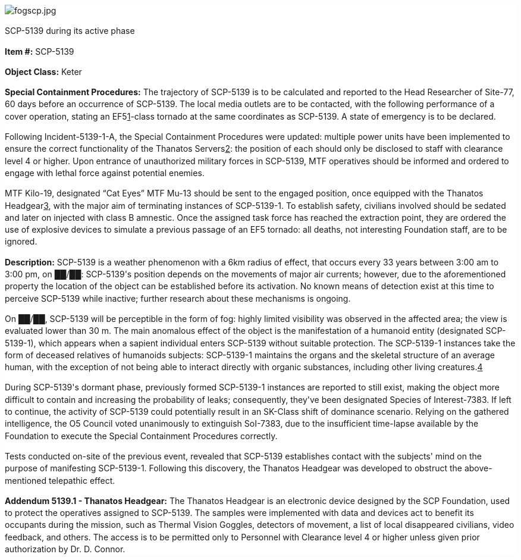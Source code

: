 ![fogscp.jpg](http://scp-wiki.wdfiles.com/local--files/scp-5139/fogscp.jpg)

SCP-5139 during its active phase

**Item #:** SCP-5139

**Object Class:** Keter

**Special Containment Procedures:** The trajectory of SCP-5139 is to be calculated and reported to the Head Researcher of Site-77, 60 days before an occurrence of SCP-5139. The local media outlets are to be contacted, with the following performance of a cover operation, stating an EF5[1](javascript:;)\-class tornado at the same coordinates as SCP-5139. A state of emergency is to be declared.

Following Incident-5139-1-A, the Special Containment Procedures were updated: multiple power units have been implemented to ensure the correct functionality of the Thanatos Servers[2](javascript:;): the position of each should only be disclosed to staff with clearance level 4 or higher. Upon entrance of unauthorized military forces in SCP-5139, MTF operatives should be informed and ordered to engage with lethal force against potential enemies.

MTF Kilo-19, designated “Cat Eyes” MTF Mu-13 should be sent to the engaged position, once equipped with the Thanatos Headgear[3](javascript:;), with the major aim of terminating instances of SCP-5139-1. To establish safety, civilians involved should be sedated and later on injected with class B amnestic. Once the assigned task force has reached the extraction point, they are ordered the use of explosive devices to simulate a previous passage of an EF5 tornado: all deaths, not interesting Foundation staff, are to be ignored.

**Description:** SCP-5139 is a weather phenomenon with a 6km radius of effect, that occurs every 33 years between 3:00 am to 3:00 pm, on ██/██: SCP-5139's position depends on the movements of major air currents; however, due to the aforementioned property the location of the object can be established before its activation. No known means of detection exist at this time to perceive SCP-5139 while inactive; further research about these mechanisms is ongoing.

On ██/██, SCP-5139 will be perceptible in the form of fog: highly limited visibility was observed in the affected area; the view is evaluated lower than 30 m. The main anomalous effect of the object is the manifestation of a humanoid entity (designated SCP-5139-1), which appears when a sapient individual enters SCP-5139 without suitable protection. The SCP-5139-1 instances take the form of deceased relatives of humanoids subjects: SCP-5139-1 maintains the organs and the skeletal structure of an average human, with the exception of not being able to interact directly with organic substances, including other living creatures.[4](javascript:;)

During SCP-5139's dormant phase, previously formed SCP-5139-1 instances are reported to still exist, making the object more difficult to contain and increasing the probability of leaks; consequently, they've been designated Species of Interest-7383. If left to continue, the activity of SCP-5139 could potentially result in an SK-Class shift of dominance scenario. Relying on the gathered intelligence, the O5 Council voted unanimously to extinguish SoI-7383, due to the insufficient time-lapse available by the Foundation to execute the Special Containment Procedures correctly.

Tests conducted on-site of the previous event, revealed that SCP-5139 establishes contact with the subjects' mind on the purpose of manifesting SCP-5139-1. Following this discovery, the Thanatos Headgear was developed to obstruct the above-mentioned telepathic effect.

**Addendum 5139.1 - Thanatos Headgear:** The Thanatos Headgear is an electronic device designed by the SCP Foundation, used to protect the operatives assigned to SCP-5139. The samples were implemented with data and devices act to benefit its occupants during the mission, such as Thermal Vision Goggles, detectors of movement, a list of local disappeared civilians, video feedback, and others. The access is to be permitted only to Personnel with Clearance level 4 or higher unless given prior authorization by Dr. D. Connor.
